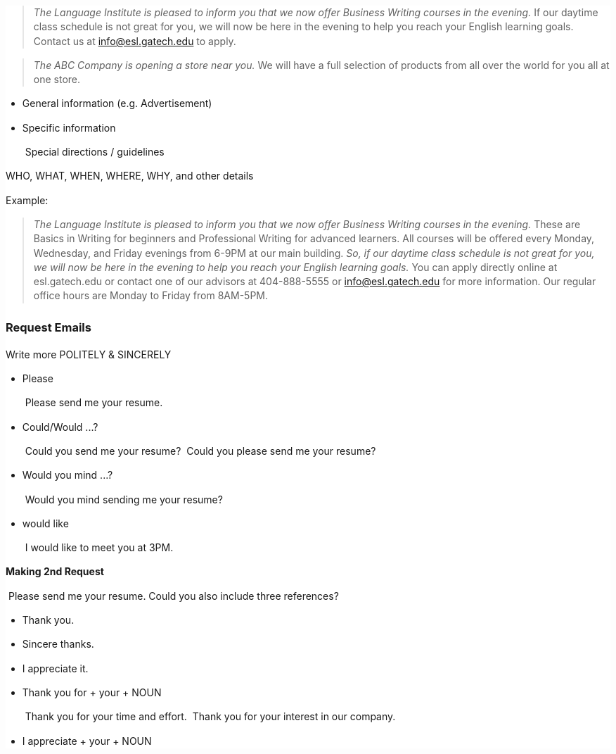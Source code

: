 >​*The Language Institute is pleased to inform you that we now offer Business Writing courses in the evening.* If our daytime class schedule is not great for you, we will now be here in the evening to help you reach your English learning goals. Contact us at info@esl.gatech.edu to apply.

>​*The ABC Company is opening a store near you.* We will have a full selection of products from all over the world for you all at one store.

- General information (e.g. Advertisement)

- Specific information

  ​	Special directions / guidelines

WHO, WHAT, WHEN, WHERE, WHY, and other details

Example:

>*The Language Institute is pleased to inform you that we now offer Business Writing courses in the evening.* These are Basics in Writing for beginners and Professional Writing for advanced learners. All courses will be offered every Monday, Wednesday, and Friday evenings from 6-9PM at our main building. *So, if our daytime class schedule is not great for you, we will now be here in the evening to help you reach your English learning goals.* You can apply directly online at esl.gatech.edu or contact one of our advisors at 404-888-5555 or info@esl.gatech.edu for more information. Our regular office hours are Monday to Friday from 8AM-5PM.

### Request Emails

Write more POLITELY & SINCERELY

- Please

  ​	Please send me your resume.

- Could/Would ...?

  ​	Could you send me your resume?
  ​	Could you please send me your resume?

- Would you mind ...?

  ​	Would you mind sending me your resume?

- would like

  ​	I would like to meet you at 3PM.

**Making 2nd Request**

​	Please send me your resume. Could you also include three references?

- Thank you.

- Sincere thanks.

- I appreciate it.

- Thank you for + your + NOUN

  ​	Thank you for your time and effort.
  ​	Thank you for your interest in our company.

- I appreciate + your + NOUN
